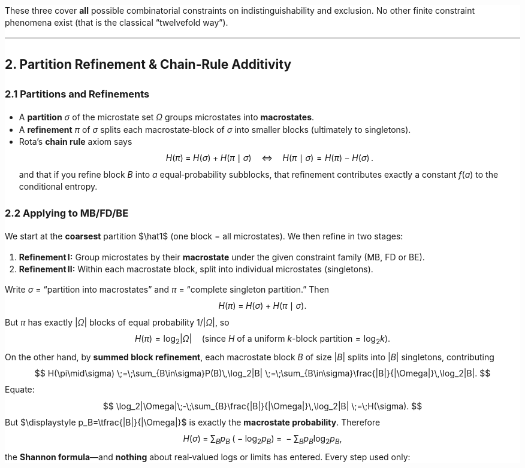 These three cover **all** possible combinatorial constraints on indistinguishability and exclusion.  No other finite constraint phenomena exist (that is the classical “twelvefold way”).  

---

## 2. Partition Refinement & Chain‐Rule Additivity

### 2.1 Partitions and Refinements

-  A **partition** $\sigma$ of the microstate set $\Omega$ groups microstates into **macrostates**.  
-  A **refinement** $\pi$ of $\sigma$ splits each macrostate‐block of $\sigma$ into smaller blocks (ultimately to singletons).  
-  Rota’s **chain rule** axiom says
$$
H(\pi)\;=\;H(\sigma)\;+\;H(\pi\mid\sigma)
\quad\Longleftrightarrow\quad
H(\pi\mid\sigma)=H(\pi)-H(\sigma)\,.
$$
and that if you refine block $B$ into $a$ equal‐probability subblocks, that refinement contributes exactly a constant $f(a)$ to the conditional entropy.

### 2.2 Applying to MB/FD/BE

We start at the **coarsest** partition $\hat1$ (one block = all microstates).  We then refine in two stages:

1. **Refinement I:** Group microstates by their **macrostate** under the given constraint family (MB, FD or BE).  
2. **Refinement II:** Within each macrostate block, split into individual microstates (singletons).

Write $\sigma$ = “partition into macrostates” and $\pi$ = “complete singleton partition.”  Then
$$
H(\pi)\;=\;H(\sigma)\;+\;H(\pi\mid\sigma).
$$
But $\pi$ has exactly $\lvert\Omega\rvert$ blocks of equal probability $1/|\Omega|$, so
$$
H(\pi)=\log_2|\Omega|\quad\bigl(\text{since }H\text{ of a uniform }k\text{-block partition}=\log_2 k\bigr).
$$
On the other hand, by **summed block refinement**, each macrostate block $B$ of size $|B|$ splits into $|B|$ singletons, contributing
$$
H(\pi\mid\sigma)
\;=\;\sum_{B\in\sigma}P(B)\,\log_2|B|
\;=\;\sum_{B\in\sigma}\frac{|B|}{|\Omega|}\,\log_2|B|.
$$
Equate:
$$
\log_2|\Omega|\;-\;\sum_{B}\frac{|B|}{|\Omega|}\,\log_2|B|
\;=\;H(\sigma).
$$
But $\displaystyle p_B=\tfrac{|B|}{|\Omega|}$ is exactly the **macrostate probability**.  Therefore
$$
H(\sigma)
\;=\;\sum_{B}p_B\;\bigl(-\log_2 p_B\bigr)
\;=\;-\sum_{B}p_B\log_2p_B,
$$
the **Shannon formula**—and **nothing** about real‐valued logs or limits has entered.  Every step used only:
